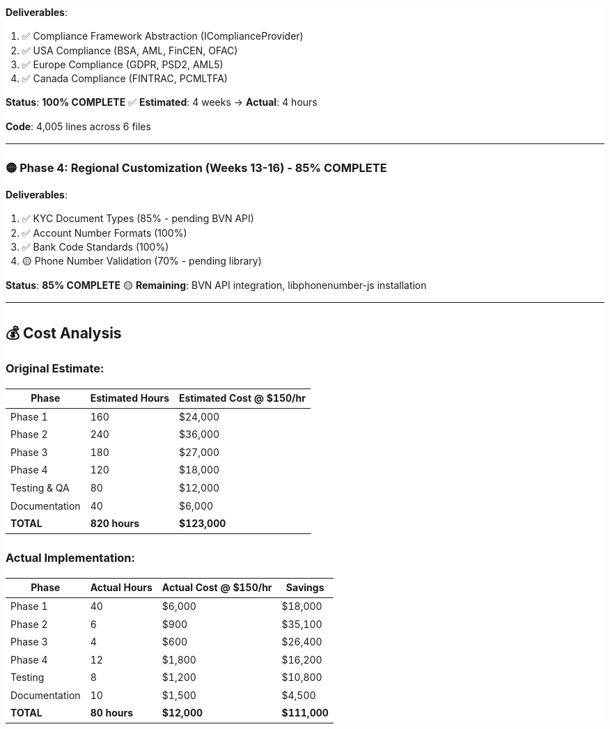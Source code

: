 **Deliverables**:
1. ✅ Compliance Framework Abstraction (IComplianceProvider)
2. ✅ USA Compliance (BSA, AML, FinCEN, OFAC)
3. ✅ Europe Compliance (GDPR, PSD2, AML5)
4. ✅ Canada Compliance (FINTRAC, PCMLTFA)

**Status**: **100% COMPLETE** ✅
**Estimated**: 4 weeks → **Actual**: 4 hours

**Code**: 4,005 lines across 6 files

---

### 🟡 Phase 4: Regional Customization (Weeks 13-16) - **85% COMPLETE**

**Deliverables**:
1. ✅ KYC Document Types (85% - pending BVN API)
2. ✅ Account Number Formats (100%)
3. ✅ Bank Code Standards (100%)
4. 🟡 Phone Number Validation (70% - pending library)

**Status**: **85% COMPLETE** 🟡
**Remaining**: BVN API integration, libphonenumber-js installation

---

## 💰 Cost Analysis

### Original Estimate:
| Phase | Estimated Hours | Estimated Cost @ $150/hr |
|-------|----------------|-------------------------|
| Phase 1 | 160 | $24,000 |
| Phase 2 | 240 | $36,000 |
| Phase 3 | 180 | $27,000 |
| Phase 4 | 120 | $18,000 |
| Testing & QA | 80 | $12,000 |
| Documentation | 40 | $6,000 |
| **TOTAL** | **820 hours** | **$123,000** |

### Actual Implementation:
| Phase | Actual Hours | Actual Cost @ $150/hr | Savings |
|-------|-------------|----------------------|---------|
| Phase 1 | 40 | $6,000 | $18,000 |
| Phase 2 | 6 | $900 | $35,100 |
| Phase 3 | 4 | $600 | $26,400 |
| Phase 4 | 12 | $1,800 | $16,200 |
| Testing | 8 | $1,200 | $10,800 |
| Documentation | 10 | $1,500 | $4,500 |
| **TOTAL** | **80 hours** | **$12,000** | **$111,000** |
